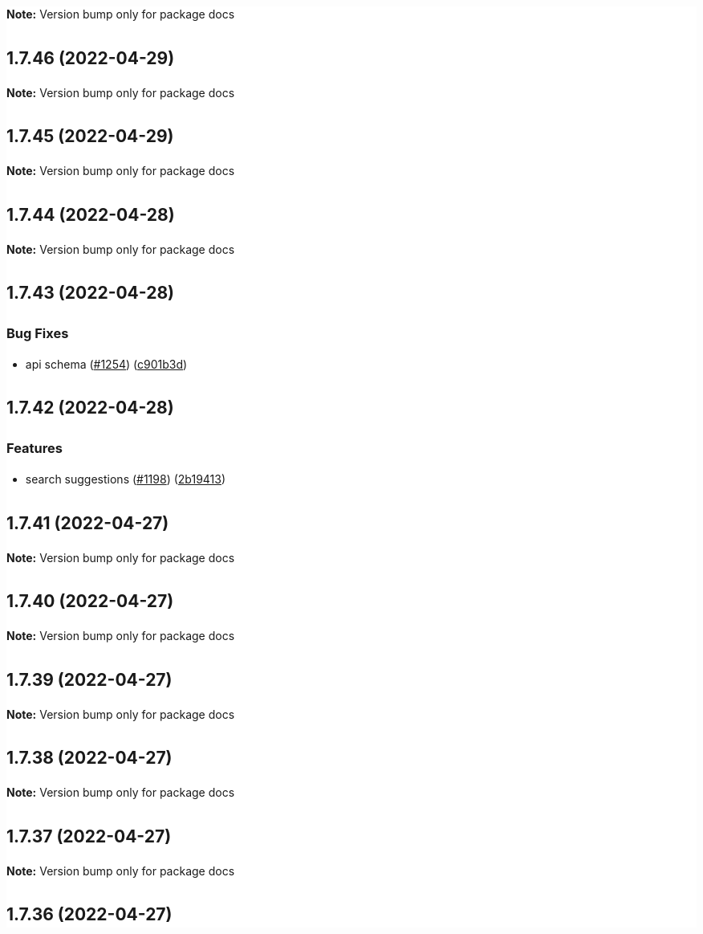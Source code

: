 **Note:** Version bump only for package docs

## 1.7.46 (2022-04-29)

**Note:** Version bump only for package docs

## 1.7.45 (2022-04-29)

**Note:** Version bump only for package docs

## 1.7.44 (2022-04-28)

**Note:** Version bump only for package docs

## 1.7.43 (2022-04-28)

### Bug Fixes

- api schema ([#1254](https://github.com/vtex/faststore/issues/1254)) ([c901b3d](https://github.com/vtex/faststore/commit/c901b3db8e002558e14101339c817ca87db8f949))

## 1.7.42 (2022-04-28)

### Features

- search suggestions ([#1198](https://github.com/vtex/faststore/issues/1198)) ([2b19413](https://github.com/vtex/faststore/commit/2b19413dd11249e4d967ac1c4c1aabdc3a8ec1bf))

## 1.7.41 (2022-04-27)

**Note:** Version bump only for package docs

## 1.7.40 (2022-04-27)

**Note:** Version bump only for package docs

## 1.7.39 (2022-04-27)

**Note:** Version bump only for package docs

## 1.7.38 (2022-04-27)

**Note:** Version bump only for package docs

## 1.7.37 (2022-04-27)

**Note:** Version bump only for package docs

## 1.7.36 (2022-04-27)
